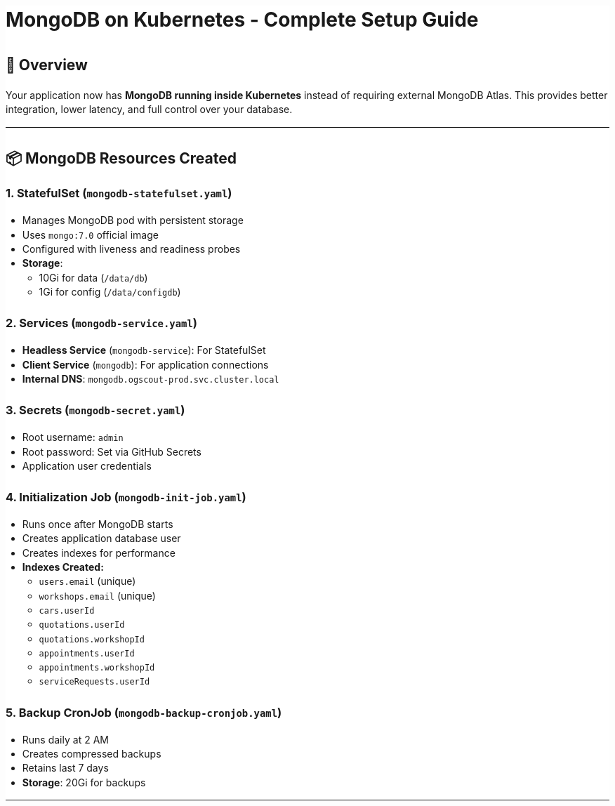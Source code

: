 # MongoDB on Kubernetes - Complete Setup Guide

## 🎯 Overview

Your application now has **MongoDB running inside Kubernetes** instead of requiring external MongoDB Atlas. This provides better integration, lower latency, and full control over your database.

---

## 📦 MongoDB Resources Created

### 1. **StatefulSet** (`mongodb-statefulset.yaml`)
- Manages MongoDB pod with persistent storage
- Uses `mongo:7.0` official image
- Configured with liveness and readiness probes
- **Storage**:
  - 10Gi for data (`/data/db`)
  - 1Gi for config (`/data/configdb`)

### 2. **Services** (`mongodb-service.yaml`)
- **Headless Service** (`mongodb-service`): For StatefulSet
- **Client Service** (`mongodb`): For application connections
- **Internal DNS**: `mongodb.ogscout-prod.svc.cluster.local`

### 3. **Secrets** (`mongodb-secret.yaml`)
- Root username: `admin`
- Root password: Set via GitHub Secrets
- Application user credentials

### 4. **Initialization Job** (`mongodb-init-job.yaml`)
- Runs once after MongoDB starts
- Creates application database user
- Creates indexes for performance
- **Indexes Created:**
  - `users.email` (unique)
  - `workshops.email` (unique)
  - `cars.userId`
  - `quotations.userId`
  - `quotations.workshopId`
  - `appointments.userId`
  - `appointments.workshopId`
  - `serviceRequests.userId`

### 5. **Backup CronJob** (`mongodb-backup-cronjob.yaml`)
- Runs daily at 2 AM
- Creates compressed backups
- Retains last 7 days
- **Storage**: 20Gi for backups

---